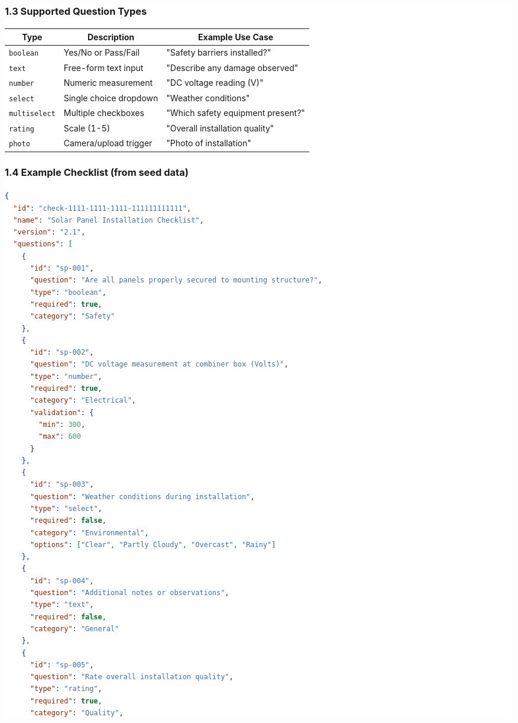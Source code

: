 ### 1.3 Supported Question Types

| Type | Description | Example Use Case |
|------|-------------|------------------|
| `boolean` | Yes/No or Pass/Fail | "Safety barriers installed?" |
| `text` | Free-form text input | "Describe any damage observed" |
| `number` | Numeric measurement | "DC voltage reading (V)" |
| `select` | Single choice dropdown | "Weather conditions" |
| `multiselect` | Multiple checkboxes | "Which safety equipment present?" |
| `rating` | Scale (1-5) | "Overall installation quality" |
| `photo` | Camera/upload trigger | "Photo of installation" |

### 1.4 Example Checklist (from seed data)

```json
{
  "id": "check-1111-1111-1111-111111111111",
  "name": "Solar Panel Installation Checklist",
  "version": "2.1",
  "questions": [
    {
      "id": "sp-001",
      "question": "Are all panels properly secured to mounting structure?",
      "type": "boolean",
      "required": true,
      "category": "Safety"
    },
    {
      "id": "sp-002",
      "question": "DC voltage measurement at combiner box (Volts)",
      "type": "number",
      "required": true,
      "category": "Electrical",
      "validation": {
        "min": 300,
        "max": 600
      }
    },
    {
      "id": "sp-003",
      "question": "Weather conditions during installation",
      "type": "select",
      "required": false,
      "category": "Environmental",
      "options": ["Clear", "Partly Cloudy", "Overcast", "Rainy"]
    },
    {
      "id": "sp-004",
      "question": "Additional notes or observations",
      "type": "text",
      "required": false,
      "category": "General"
    },
    {
      "id": "sp-005",
      "question": "Rate overall installation quality",
      "type": "rating",
      "required": true,
      "category": "Quality",
```